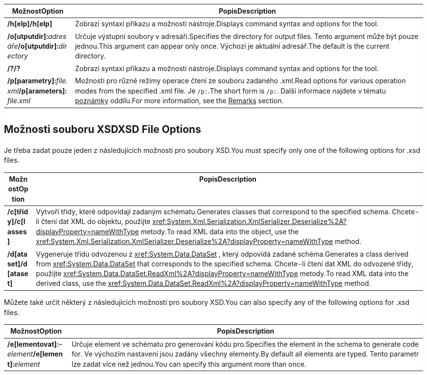 |<span data-ttu-id="66d81-121">Možnost</span><span class="sxs-lookup"><span data-stu-id="66d81-121">Option</span></span>|<span data-ttu-id="66d81-122">Popis</span><span class="sxs-lookup"><span data-stu-id="66d81-122">Description</span></span>|
|------------|-----------------|
|<span data-ttu-id="66d81-123">**/h\[elp\]**</span><span class="sxs-lookup"><span data-stu-id="66d81-123">**/h\[elp\]**</span></span>|<span data-ttu-id="66d81-124">Zobrazí syntaxi příkazu a možnosti nástroje.</span><span class="sxs-lookup"><span data-stu-id="66d81-124">Displays command syntax and options for the tool.</span></span>|
|<span data-ttu-id="66d81-125">**/o\[utputdir\]:**_adresáře_</span><span class="sxs-lookup"><span data-stu-id="66d81-125">**/o\[utputdir\]:**_directory_</span></span>|<span data-ttu-id="66d81-126">Určuje výstupní soubory v adresáři.</span><span class="sxs-lookup"><span data-stu-id="66d81-126">Specifies the directory for output files.</span></span> <span data-ttu-id="66d81-127">Tento argument může být pouze jednou.</span><span class="sxs-lookup"><span data-stu-id="66d81-127">This argument can appear only once.</span></span> <span data-ttu-id="66d81-128">Výchozí je aktuální adresář.</span><span class="sxs-lookup"><span data-stu-id="66d81-128">The default is the current directory.</span></span>|
|<span data-ttu-id="66d81-129">**/?**</span><span class="sxs-lookup"><span data-stu-id="66d81-129">**/?**</span></span>|<span data-ttu-id="66d81-130">Zobrazí syntaxi příkazu a možnosti nástroje.</span><span class="sxs-lookup"><span data-stu-id="66d81-130">Displays command syntax and options for the tool.</span></span>|
|<span data-ttu-id="66d81-131">**/p\[parametry\]:**_file.xml_</span><span class="sxs-lookup"><span data-stu-id="66d81-131">**/p\[arameters\]:**_file.xml_</span></span>|<span data-ttu-id="66d81-132">Možnosti pro různé režimy operace čtení ze souboru zadaného .xml.</span><span class="sxs-lookup"><span data-stu-id="66d81-132">Read options for various operation modes from the specified .xml file.</span></span> <span data-ttu-id="66d81-133">Je `/p:`.</span><span class="sxs-lookup"><span data-stu-id="66d81-133">The short form is `/p:`.</span></span> <span data-ttu-id="66d81-134">Další informace najdete v tématu [poznámky](#remarks) oddílu.</span><span class="sxs-lookup"><span data-stu-id="66d81-134">For more information, see the [Remarks](#remarks) section.</span></span>|

## <a name="xsd-file-options"></a><span data-ttu-id="66d81-135">Možnosti souboru XSD</span><span class="sxs-lookup"><span data-stu-id="66d81-135">XSD File Options</span></span>
 <span data-ttu-id="66d81-136">Je třeba zadat pouze jeden z následujících možností pro soubory XSD.</span><span class="sxs-lookup"><span data-stu-id="66d81-136">You must specify only one of the following options for .xsd files.</span></span>

|<span data-ttu-id="66d81-137">Možnost</span><span class="sxs-lookup"><span data-stu-id="66d81-137">Option</span></span>|<span data-ttu-id="66d81-138">Popis</span><span class="sxs-lookup"><span data-stu-id="66d81-138">Description</span></span>|
|------------|-----------------|
|<span data-ttu-id="66d81-139">**/c\[třídy\]**</span><span class="sxs-lookup"><span data-stu-id="66d81-139">**/c\[lasses\]**</span></span>|<span data-ttu-id="66d81-140">Vytvoří třídy, které odpovídají zadaným schématu.</span><span class="sxs-lookup"><span data-stu-id="66d81-140">Generates classes that correspond to the specified schema.</span></span> <span data-ttu-id="66d81-141">Chcete-li čtení dat XML do objektu, použijte <xref:System.Xml.Serialization.XmlSerializer.Deserialize%2A?displayProperty=nameWithType> metody.</span><span class="sxs-lookup"><span data-stu-id="66d81-141">To read XML data into the object, use the <xref:System.Xml.Serialization.XmlSerializer.Deserialize%2A?displayProperty=nameWithType> method.</span></span>|
|<span data-ttu-id="66d81-142">**/d\[ataset\]**</span><span class="sxs-lookup"><span data-stu-id="66d81-142">**/d\[ataset\]**</span></span>|<span data-ttu-id="66d81-143">Vygeneruje třídu odvozenou z <xref:System.Data.DataSet> , který odpovídá zadané schéma.</span><span class="sxs-lookup"><span data-stu-id="66d81-143">Generates a class derived from <xref:System.Data.DataSet> that corresponds to the specified schema.</span></span> <span data-ttu-id="66d81-144">Chcete-li čtení dat XML do odvozené třídy, použijte <xref:System.Data.DataSet.ReadXml%2A?displayProperty=nameWithType> metody.</span><span class="sxs-lookup"><span data-stu-id="66d81-144">To read XML data into the derived class, use the <xref:System.Data.DataSet.ReadXml%2A?displayProperty=nameWithType> method.</span></span>|

 <span data-ttu-id="66d81-145">Můžete také určit některý z následujících možností pro soubory XSD.</span><span class="sxs-lookup"><span data-stu-id="66d81-145">You can also specify any of the following options for .xsd files.</span></span>

|<span data-ttu-id="66d81-146">Možnost</span><span class="sxs-lookup"><span data-stu-id="66d81-146">Option</span></span>|<span data-ttu-id="66d81-147">Popis</span><span class="sxs-lookup"><span data-stu-id="66d81-147">Description</span></span>|
|------------|-----------------|
|<span data-ttu-id="66d81-148">**/e\[lementovat\]:**_– element_</span><span class="sxs-lookup"><span data-stu-id="66d81-148">**/e\[lement\]:**_element_</span></span>|<span data-ttu-id="66d81-149">Určuje element ve schématu pro generování kódu pro.</span><span class="sxs-lookup"><span data-stu-id="66d81-149">Specifies the element in the schema to generate code for.</span></span> <span data-ttu-id="66d81-150">Ve výchozím nastavení jsou zadány všechny elementy.</span><span class="sxs-lookup"><span data-stu-id="66d81-150">By default all elements are typed.</span></span> <span data-ttu-id="66d81-151">Tento parametr lze zadat více než jednou.</span><span class="sxs-lookup"><span data-stu-id="66d81-151">You can specify this argument more than once.</span></span>|